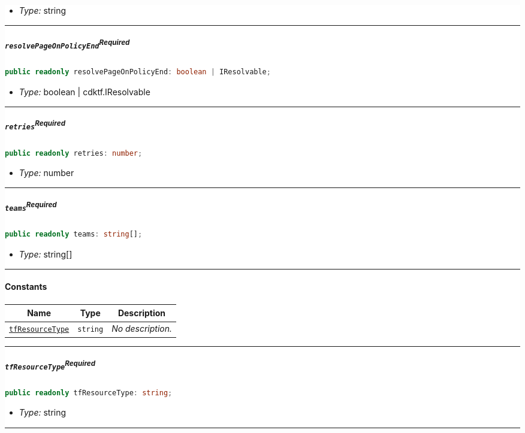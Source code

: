 - *Type:* string

---

##### `resolvePageOnPolicyEnd`<sup>Required</sup> <a name="resolvePageOnPolicyEnd" id="@cdktf/provider-datadog.onCallEscalationPolicy.OnCallEscalationPolicy.property.resolvePageOnPolicyEnd"></a>

```typescript
public readonly resolvePageOnPolicyEnd: boolean | IResolvable;
```

- *Type:* boolean | cdktf.IResolvable

---

##### `retries`<sup>Required</sup> <a name="retries" id="@cdktf/provider-datadog.onCallEscalationPolicy.OnCallEscalationPolicy.property.retries"></a>

```typescript
public readonly retries: number;
```

- *Type:* number

---

##### `teams`<sup>Required</sup> <a name="teams" id="@cdktf/provider-datadog.onCallEscalationPolicy.OnCallEscalationPolicy.property.teams"></a>

```typescript
public readonly teams: string[];
```

- *Type:* string[]

---

#### Constants <a name="Constants" id="Constants"></a>

| **Name** | **Type** | **Description** |
| --- | --- | --- |
| <code><a href="#@cdktf/provider-datadog.onCallEscalationPolicy.OnCallEscalationPolicy.property.tfResourceType">tfResourceType</a></code> | <code>string</code> | *No description.* |

---

##### `tfResourceType`<sup>Required</sup> <a name="tfResourceType" id="@cdktf/provider-datadog.onCallEscalationPolicy.OnCallEscalationPolicy.property.tfResourceType"></a>

```typescript
public readonly tfResourceType: string;
```

- *Type:* string

---